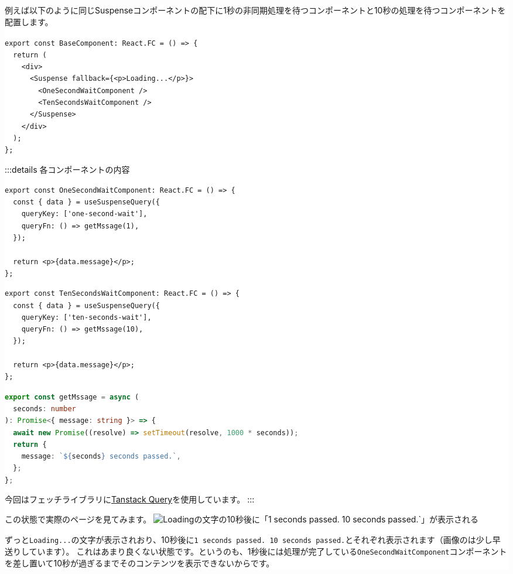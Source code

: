 例えば以下のように同じSuspenseコンポーネントの配下に1秒の非同期処理を待つコンポーネントと10秒の処理を待つコンポーネントを配置します。

```tsx: BaseComponent.tsx
export const BaseComponent: React.FC = () => {
  return (
    <div>
      <Suspense fallback={<p>Loading...</p>}>
        <OneSecondWaitComponent />
        <TenSecondsWaitComponent />
      </Suspense>
    </div>
  );
};
```
:::details 各コンポーネントの内容
```tsx: OneSecondWaitComponent.tsx
export const OneSecondWaitComponent: React.FC = () => {
  const { data } = useSuspenseQuery({
    queryKey: ['one-second-wait'],
    queryFn: () => getMssage(1),
  });

  return <p>{data.message}</p>;
};
```
```tsx: TenSecondsWaitComponent.tsx
export const TenSecondsWaitComponent: React.FC = () => {
  const { data } = useSuspenseQuery({
    queryKey: ['ten-seconds-wait'],
    queryFn: () => getMssage(10),
  });

  return <p>{data.message}</p>;
};
```
```ts:lib.ts
export const getMssage = async (
  seconds: number
): Promise<{ message: string }> => {
  await new Promise((resolve) => setTimeout(resolve, 1000 * seconds));
  return {
    message: `${seconds} seconds passed.`,
  };
};
```
今回はフェッチライブラリに[Tanstack Query](https://tanstack.com/query/latest)を使用しています。
:::

この状態で実際のページを見てみます。
![Loadingの文字の10秒後に「1 seconds passed. 10 seconds passed.`」が表示される](https://storage.googleapis.com/zenn-user-upload/b9b46b9cfc67-20240329.gif)

ずっと`Loading...`の文字が表示されおり、10秒後に`1 seconds passed. 10 seconds passed.`とそれぞれ表示されます（画像のは少し早送りしています）。
これはあまり良くない状態です。というのも、1秒後には処理が完了している`OneSecondWaitComponent`コンポーネントを差し置いて10秒が過ぎるまでそのコンテンツを表示できないからです。


[^1]: https://web.dev/articles/fetch-priority?hl=ja#increase_the_priority_of_the_lcp_image
[^2]: [TBTとINPは相関関係が高いと言われています](https://web.dev/articles/script-evaluation-and-long-tasks?hl=ja#what_is_script_evaluation) > 注: ページ読み込み時にスクリプト評価が過剰に発生しているかどうかを把握するうえで役立つ指標の 1 つに「Total Blocking Time（TBT）」があります。これは読み込みの応答性の指標です。TBT は INP と相関性が高いため、TBT が高いページは、読み込み中に高い INP 値が発生し、スクリプトの評価作業に関連している可能性があることを示す合理的な指標となります。
[^3]: [web.dev](https://web.dev/articles/script-evaluation-and-long-tasks?hl=ja#conclusion)で「通常どおり、できる限り JavaScript の提供は最小限に留めてください。」と述べられています